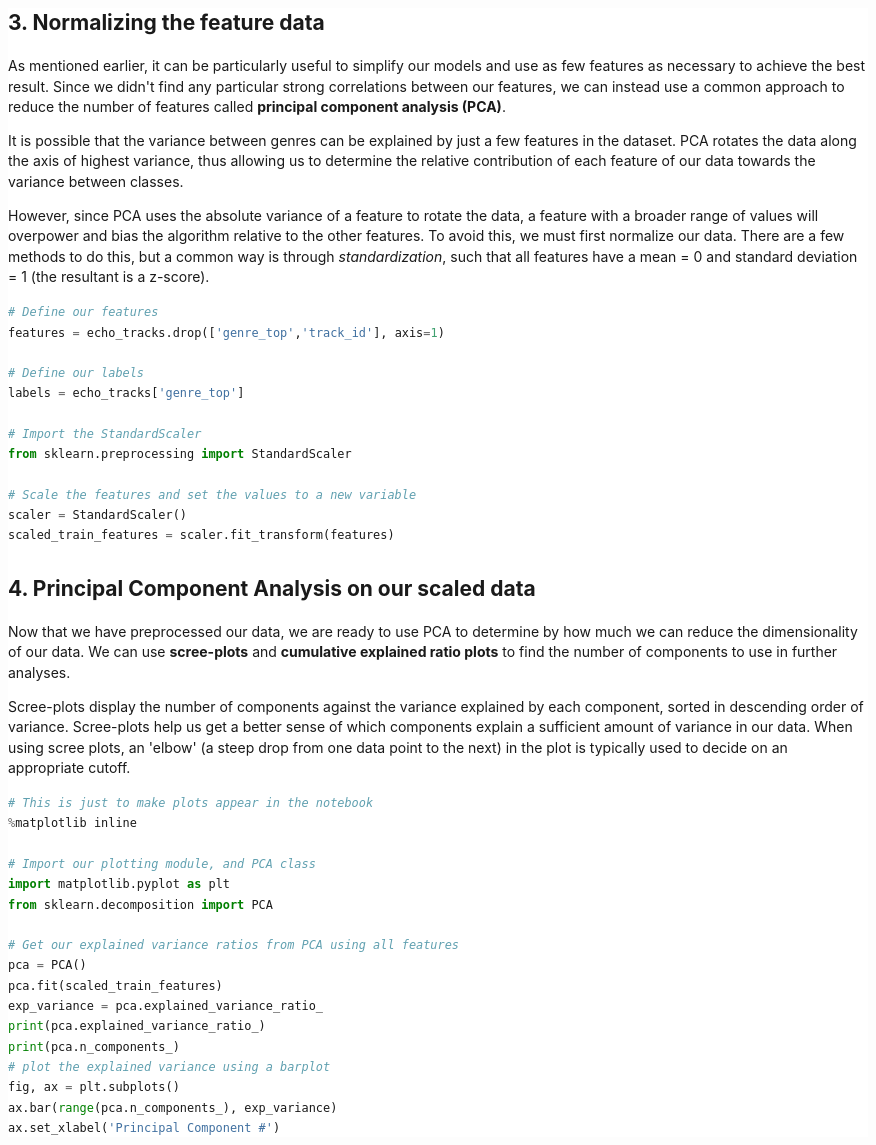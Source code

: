 

## 3. Normalizing the feature data
<p>As mentioned earlier, it can be particularly useful to simplify our models and use as few features as necessary to achieve the best result. Since we didn't find any particular strong correlations between our features, we can instead use a common approach to reduce the number of features called <strong>principal component analysis (PCA)</strong>. </p>
<p>It is possible that the variance between genres can be explained by just a few features in the dataset. PCA rotates the data along the axis of highest variance, thus allowing us to determine the relative contribution of each feature of our data towards the variance between classes. </p>
<p>However, since PCA uses the absolute variance of a feature to rotate the data, a feature with a broader range of values will overpower and bias the algorithm relative to the other features. To avoid this, we must first normalize our data. There are a few methods to do this, but a common way is through <em>standardization</em>, such that all features have a mean = 0 and standard deviation = 1 (the resultant is a z-score).</p>


```python
# Define our features 
features = echo_tracks.drop(['genre_top','track_id'], axis=1)

# Define our labels
labels = echo_tracks['genre_top']

# Import the StandardScaler
from sklearn.preprocessing import StandardScaler

# Scale the features and set the values to a new variable
scaler = StandardScaler()
scaled_train_features = scaler.fit_transform(features)
```

## 4. Principal Component Analysis on our scaled data
<p>Now that we have preprocessed our data, we are ready to use PCA to determine by how much we can reduce the dimensionality of our data. We can use <strong>scree-plots</strong> and <strong>cumulative explained ratio plots</strong> to find the number of components to use in further analyses.</p>
<p>Scree-plots display the number of components against the variance explained by each component, sorted in descending order of variance. Scree-plots help us get a better sense of which components explain a sufficient amount of variance in our data. When using scree plots, an 'elbow' (a steep drop from one data point to the next) in the plot is typically used to decide on an appropriate cutoff.</p>


```python
# This is just to make plots appear in the notebook
%matplotlib inline

# Import our plotting module, and PCA class
import matplotlib.pyplot as plt
from sklearn.decomposition import PCA

# Get our explained variance ratios from PCA using all features
pca = PCA()
pca.fit(scaled_train_features)
exp_variance = pca.explained_variance_ratio_
print(pca.explained_variance_ratio_)
print(pca.n_components_)
# plot the explained variance using a barplot
fig, ax = plt.subplots()
ax.bar(range(pca.n_components_), exp_variance)
ax.set_xlabel('Principal Component #')
```
